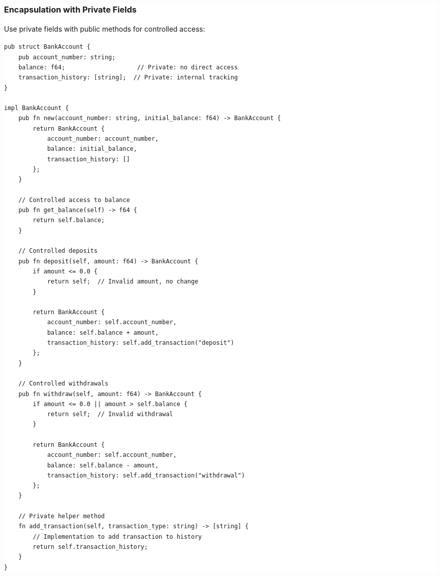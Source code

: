 ### Encapsulation with Private Fields

Use private fields with public methods for controlled access:

```asthra
pub struct BankAccount {
    pub account_number: string;
    balance: f64;                    // Private: no direct access
    transaction_history: [string];  // Private: internal tracking
}

impl BankAccount {
    pub fn new(account_number: string, initial_balance: f64) -> BankAccount {
        return BankAccount {
            account_number: account_number,
            balance: initial_balance,
            transaction_history: []
        };
    }
    
    // Controlled access to balance
    pub fn get_balance(self) -> f64 {
        return self.balance;
    }
    
    // Controlled deposits
    pub fn deposit(self, amount: f64) -> BankAccount {
        if amount <= 0.0 {
            return self;  // Invalid amount, no change
        }
        
        return BankAccount {
            account_number: self.account_number,
            balance: self.balance + amount,
            transaction_history: self.add_transaction("deposit")
        };
    }
    
    // Controlled withdrawals
    pub fn withdraw(self, amount: f64) -> BankAccount {
        if amount <= 0.0 || amount > self.balance {
            return self;  // Invalid withdrawal
        }
        
        return BankAccount {
            account_number: self.account_number,
            balance: self.balance - amount,
            transaction_history: self.add_transaction("withdrawal")
        };
    }
    
    // Private helper method
    fn add_transaction(self, transaction_type: string) -> [string] {
        // Implementation to add transaction to history
        return self.transaction_history;
    }
}
```
